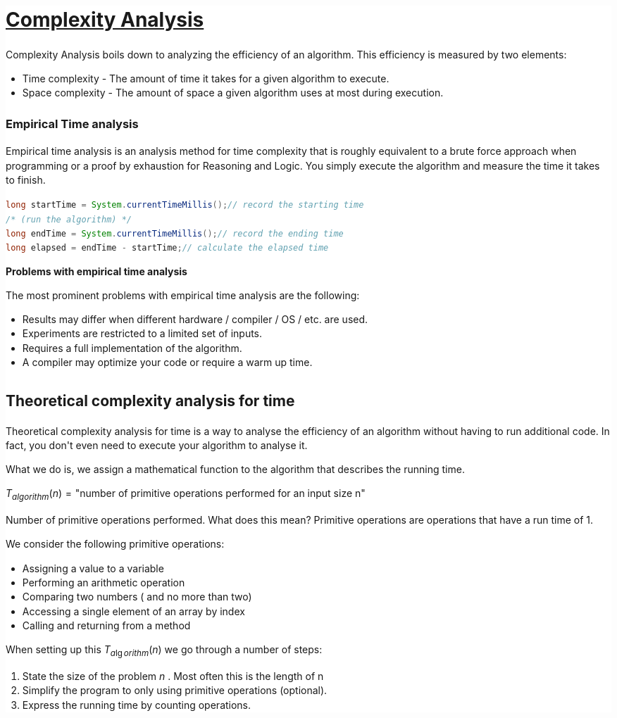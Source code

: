 # [Complexity Analysis](https://www.notion.so/Algorithms-and-Data-Structures-fb37f2c092f245eb87deaeaec908ad6a)

Complexity Analysis boils down to analyzing the efficiency of an algorithm. This efficiency is measured by two elements:

- Time complexity - The amount of time it takes for a given algorithm to execute.
- Space complexity - The amount of space a given algorithm uses at most during execution.

### Empirical Time analysis

Empirical time analysis is an analysis method for time complexity that is roughly equivalent to a brute force approach when programming or a proof by exhaustion for Reasoning and Logic. You simply execute the algorithm and measure the time it takes to finish.

```java
long startTime = System.currentTimeMillis();// record the starting time
/* (run the algorithm) */
long endTime = System.currentTimeMillis();// record the ending time
long elapsed = endTime - startTime;// calculate the elapsed time
```

**Problems with empirical time analysis**

The most prominent problems with empirical time analysis are the following:

- Results may differ when different hardware / compiler / OS / etc. are used.
- Experiments are restricted to a limited set of inputs.
- Requires a full implementation of the algorithm.
- A compiler may optimize your code or require a warm up time.

## Theoretical complexity analysis for time

Theoretical complexity analysis for time is a way to analyse the efficiency of an algorithm without having to run additional code. In fact, you don't even need to execute your algorithm to analyse it.

What we do is, we assign a mathematical function to the algorithm that describes the running time.

$T_{algorithm}(n)=\text{"number of primitive operations performed for an input size n"}$

Number of primitive operations performed. What does this mean? Primitive operations are operations that have a run time of 1.

We consider the following primitive operations:

- Assigning a value to a variable
- Performing an arithmetic operation
- Comparing two numbers ( and no more than two)
- Accessing a single element of an array by index
- Calling and returning from a method

When setting up this  ﻿$T_{a\lg orithm}\left(n\right)$﻿ we go through a number of steps:

1. State the size of the problem *n* . Most often this is the length of  n
2. Simplify the program to only using primitive operations (optional).
3. Express the running time by counting operations.
